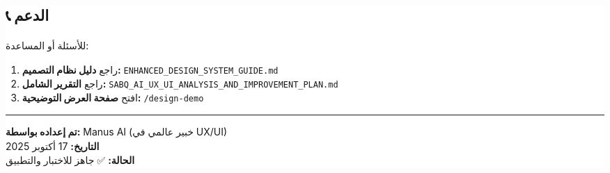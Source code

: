
## 📞 الدعم

للأسئلة أو المساعدة:

1. راجع **دليل نظام التصميم:** `ENHANCED_DESIGN_SYSTEM_GUIDE.md`
2. راجع **التقرير الشامل:** `SABQ_AI_UX_UI_ANALYSIS_AND_IMPROVEMENT_PLAN.md`
3. افتح **صفحة العرض التوضيحية:** `/design-demo`

---

**تم إعداده بواسطة:** Manus AI (خبير عالمي في UX/UI)  
**التاريخ:** 17 أكتوبر 2025  
**الحالة:** ✅ جاهز للاختبار والتطبيق

